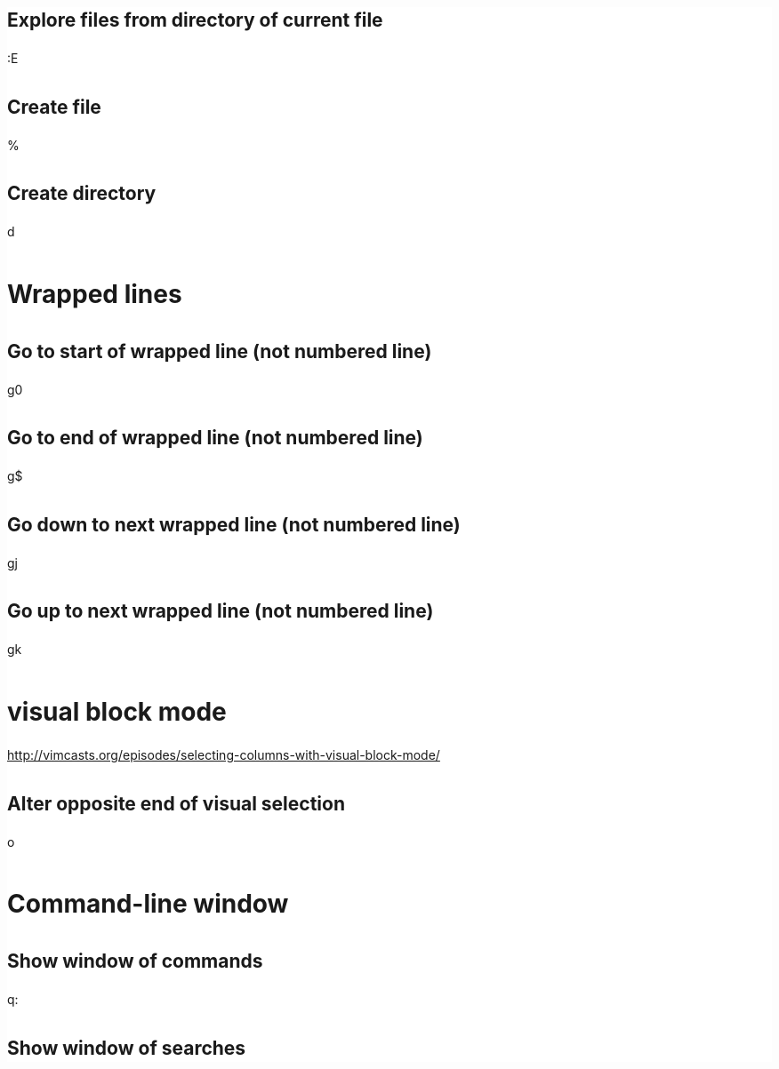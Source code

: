 ## Explore files from directory of current file

:E

## Create file

%

## Create directory

d

# Wrapped lines

## Go to start of wrapped line (not numbered line)

g0

## Go to end of wrapped line (not numbered line)

g$

## Go down to next wrapped line (not numbered line)

gj

## Go up to next wrapped line (not numbered line)

gk

# visual block mode

http://vimcasts.org/episodes/selecting-columns-with-visual-block-mode/

## Alter opposite end of visual selection

o

# Command-line window

## Show window of commands

q:

## Show window of searches
